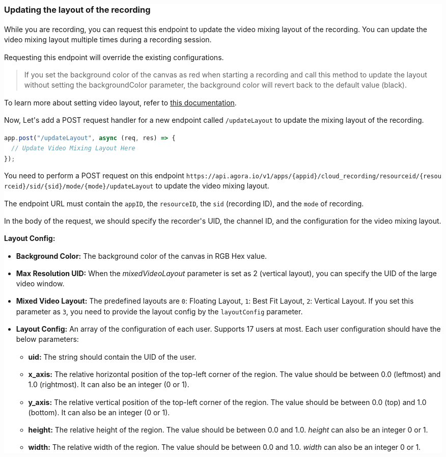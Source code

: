 ### Updating the layout of the recording
While you are recording, you can request this endpoint to update the video mixing layout of the recording. You can update the video mixing layout multiple times during a recording session.

Requesting this endpoint will override the existing configurations.

> If you set the background color of the canvas as red when starting a recording and call this method to update the layout without setting the backgroundColor parameter, the background color will revert back to the default value (black).

To learn more about setting video layout, refer to [this documentation](https://docs.agora.io/en/cloud-recording/cloud_recording_layout?platform=RESTful).

Now, Let's add a POST request handler for a new endpoint called `/updateLayout` to update the mixing layout of the recording.

```JavaScript
app.post("/updateLayout", async (req, res) => {
  // Update Video Mixing Layout Here
});
```

You need to perform a POST request on this endpoint `https://api.agora.io/v1/apps/{appid}/cloud_recording/resourceid/{resourceid}/sid/{sid}/mode/{mode}/updateLayout` to update the video mixing layout.

The endpoint URL must contain the `appID`, the `resourceID`, the `sid` (recording ID), and the `mode` of recording.

In the body of the request, we should specify the recorder's UID, the channel ID, and the configuration for the video mixing layout.

**Layout Config:**

- **Background Color:** The background color of the canvas in RGB Hex value.

- **Max Resolution UID:** When the _mixedVideoLayout_ parameter is set as 2 (vertical layout), you can specify the UID of the large video window.

- **Mixed Video Layout:** The predefined layouts are `0`: Floating Layout, `1`: Best Fit Layout, `2`: Vertical Layout. If you set this parameter as `3`, you need to provide the layout config by the `layoutConfig` parameter.

- **Layout Config:** An array of the configuration of each user. Supports 17 users at most. Each user configuration should have the below parameters:

  - **uid:** The string should contain the UID of the user.

  - **x_axis:** The relative horizontal position of the top-left corner of the region. The value should be between 0.0 (leftmost) and 1.0 (rightmost). It can also be an integer (0 or 1).

  - **y_axis:** The relative vertical position of the top-left corner of the region. The value should be between 0.0 (top) and 1.0 (bottom). It can also be an integer (0 or 1).

  - **height:** The relative height of the region. The value should be between 0.0 and 1.0. _height_ can also be an integer 0 or 1.

  - **width:** The relative width of the region. The value should be between 0.0 and 1.0. _width_ can also be an integer 0 or 1.
